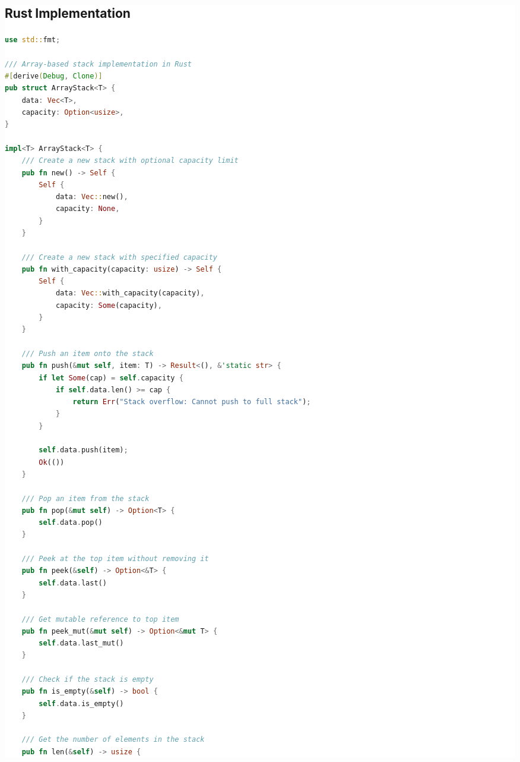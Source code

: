 ## Rust Implementation

```rust
use std::fmt;

/// Array-based stack implementation in Rust
#[derive(Debug, Clone)]
pub struct ArrayStack<T> {
    data: Vec<T>,
    capacity: Option<usize>,
}

impl<T> ArrayStack<T> {
    /// Create a new stack with optional capacity limit
    pub fn new() -> Self {
        Self {
            data: Vec::new(),
            capacity: None,
        }
    }
    
    /// Create a new stack with specified capacity
    pub fn with_capacity(capacity: usize) -> Self {
        Self {
            data: Vec::with_capacity(capacity),
            capacity: Some(capacity),
        }
    }
    
    /// Push an item onto the stack
    pub fn push(&mut self, item: T) -> Result<(), &'static str> {
        if let Some(cap) = self.capacity {
            if self.data.len() >= cap {
                return Err("Stack overflow: Cannot push to full stack");
            }
        }
        
        self.data.push(item);
        Ok(())
    }
    
    /// Pop an item from the stack
    pub fn pop(&mut self) -> Option<T> {
        self.data.pop()
    }
    
    /// Peek at the top item without removing it
    pub fn peek(&self) -> Option<&T> {
        self.data.last()
    }
    
    /// Get mutable reference to top item
    pub fn peek_mut(&mut self) -> Option<&mut T> {
        self.data.last_mut()
    }
    
    /// Check if the stack is empty
    pub fn is_empty(&self) -> bool {
        self.data.is_empty()
    }
    
    /// Get the number of elements in the stack
    pub fn len(&self) -> usize {
```